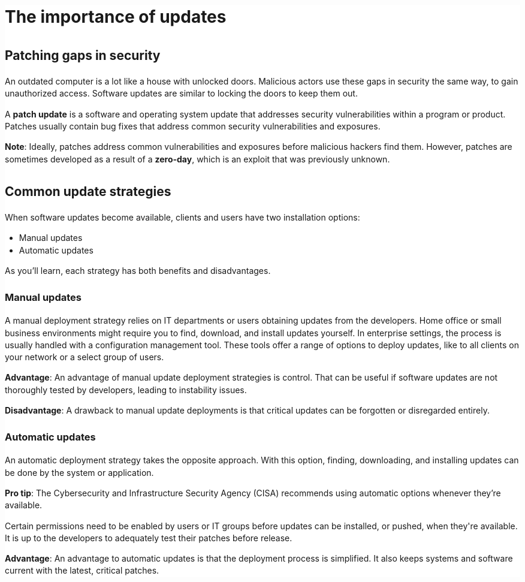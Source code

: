 # The importance of updates

## Patching gaps in security

An outdated computer is a lot like a house with unlocked doors. Malicious actors use these gaps in security the same way, to gain unauthorized access. Software updates are similar to locking the doors to keep them out.

A **patch update** is a software and operating system update that addresses security vulnerabilities within a program or product. Patches usually contain bug fixes that address common security vulnerabilities and exposures.

**Note**: Ideally, patches address common vulnerabilities and exposures before malicious hackers find them. However, patches are sometimes developed as a result of a **zero-day**, which is an exploit that was previously unknown.

## Common update strategies

When software updates become available, clients and users have two installation options:

- Manual updates
- Automatic updates

As you’ll learn, each strategy has both benefits and disadvantages.

### Manual updates

A manual deployment strategy relies on IT departments or users obtaining updates from the developers. Home office or small business environments might require you to find, download, and install updates yourself. In enterprise settings, the process is usually handled with a configuration management tool. These tools offer a range of options to deploy updates, like to all clients on your network or a select group of users.

**Advantage**: An advantage of manual update deployment strategies is control. That can be useful if software updates are not thoroughly tested by developers, leading to instability issues.

**Disadvantage**: A drawback to manual update deployments is that critical updates can be forgotten or disregarded entirely.

### Automatic updates

An automatic deployment strategy takes the opposite approach. With this option, finding, downloading, and installing updates can be done by the system or application.

**Pro tip**: The Cybersecurity and Infrastructure Security Agency (CISA) recommends using automatic options whenever they’re available.

Certain permissions need to be enabled by users or IT groups before updates can be installed, or pushed, when they're available. It is up to the developers to adequately test their patches before release.

**Advantage**: An advantage to automatic updates is that the deployment process is simplified. It also keeps systems and software current with the latest, critical patches.
